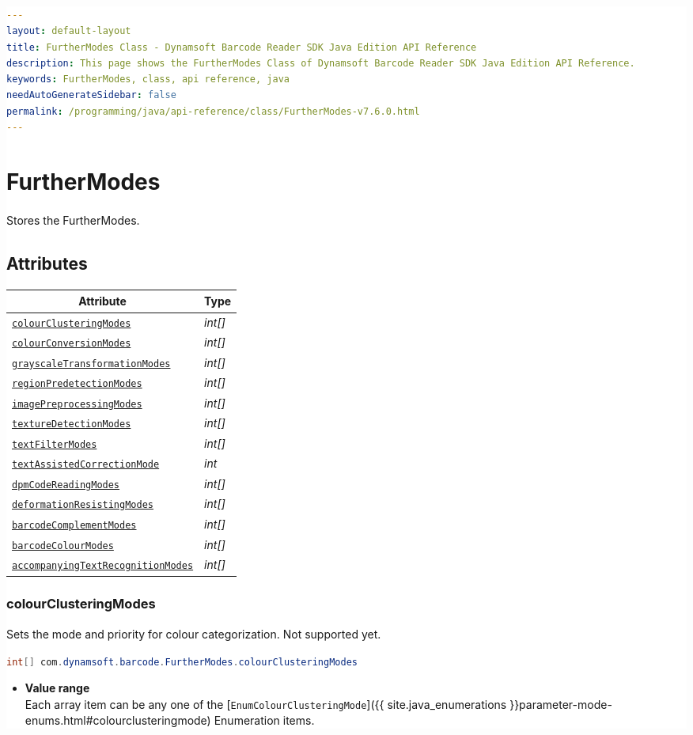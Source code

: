 ```yaml
---
layout: default-layout
title: FurtherModes Class - Dynamsoft Barcode Reader SDK Java Edition API Reference
description: This page shows the FurtherModes Class of Dynamsoft Barcode Reader SDK Java Edition API Reference.
keywords: FurtherModes, class, api reference, java
needAutoGenerateSidebar: false
permalink: /programming/java/api-reference/class/FurtherModes-v7.6.0.html
---
```



# FurtherModes
Stores the FurtherModes.
  

## Attributes
  
| Attribute | Type |
|---------- | ---- |
| [`colourClusteringModes`](#colourclusteringmodes) | *int\[\]* |
| [`colourConversionModes`](#colourconversionmodes) | *int\[\]* |
| [`grayscaleTransformationModes`](#grayscaletransformationmodes) | *int\[\]* |
| [`regionPredetectionModes`](#regionpredetectionmodes) | *int\[\]* |
| [`imagePreprocessingModes`](#imagepreprocessingmodes) | *int\[\]* |
| [`textureDetectionModes`](#texturedetectionmodes) | *int\[\]* |
| [`textFilterModes`](#textfiltermodes) | *int\[\]* |
| [`textAssistedCorrectionMode`](#textassistedcorrectionmode) | *int* |
| [`dpmCodeReadingModes`](#dpmcodereadingmodes) | *int\[\]* |
| [`deformationResistingModes`](#deformationresistingmodes) | *int\[\]* |
| [`barcodeComplementModes`](#barcodecomplementmodes) | *int\[\]* |
| [`barcodeColourModes`](#barcodecolourmodes) | *int\[\]* |
| [`accompanyingTextRecognitionModes`](#accompanyingtextrecognitionmodes) | *int\[\]* |

### colourClusteringModes
Sets the mode and priority for colour categorization. Not supported yet.  
```java
int[] com.dynamsoft.barcode.FurtherModes.colourClusteringModes
```
- **Value range**  
   Each array item can be any one of the [`EnumColourClusteringMode`]({{ site.java_enumerations }}parameter-mode-enums.html#colourclusteringmode) Enumeration items.  
     